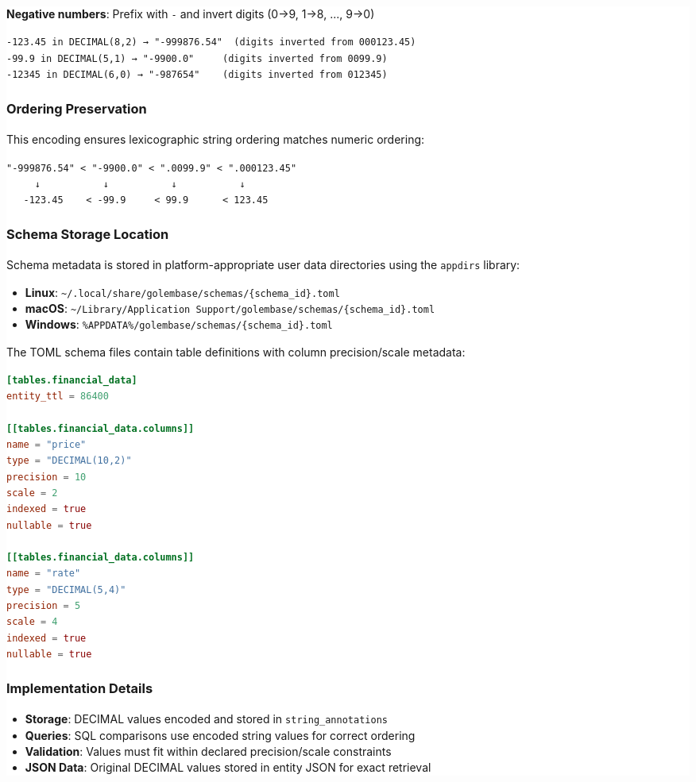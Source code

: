 **Negative numbers**: Prefix with `-` and invert digits (0→9, 1→8, ..., 9→0)
```
-123.45 in DECIMAL(8,2) → "-999876.54"  (digits inverted from 000123.45)
-99.9 in DECIMAL(5,1) → "-9900.0"     (digits inverted from 0099.9)
-12345 in DECIMAL(6,0) → "-987654"    (digits inverted from 012345)
```

### Ordering Preservation

This encoding ensures lexicographic string ordering matches numeric ordering:
```
"-999876.54" < "-9900.0" < ".0099.9" < ".000123.45"
     ↓           ↓           ↓           ↓
   -123.45    < -99.9     < 99.9      < 123.45
```

### Schema Storage Location

Schema metadata is stored in platform-appropriate user data directories using the `appdirs` library:
- **Linux**: `~/.local/share/golembase/schemas/{schema_id}.toml`
- **macOS**: `~/Library/Application Support/golembase/schemas/{schema_id}.toml`
- **Windows**: `%APPDATA%/golembase/schemas/{schema_id}.toml`

The TOML schema files contain table definitions with column precision/scale metadata:

```toml
[tables.financial_data]
entity_ttl = 86400

[[tables.financial_data.columns]]
name = "price"
type = "DECIMAL(10,2)"
precision = 10
scale = 2
indexed = true
nullable = true

[[tables.financial_data.columns]]  
name = "rate"
type = "DECIMAL(5,4)"
precision = 5
scale = 4
indexed = true
nullable = true
```

### Implementation Details

- **Storage**: DECIMAL values encoded and stored in `string_annotations`
- **Queries**: SQL comparisons use encoded string values for correct ordering
- **Validation**: Values must fit within declared precision/scale constraints
- **JSON Data**: Original DECIMAL values stored in entity JSON for exact retrieval
